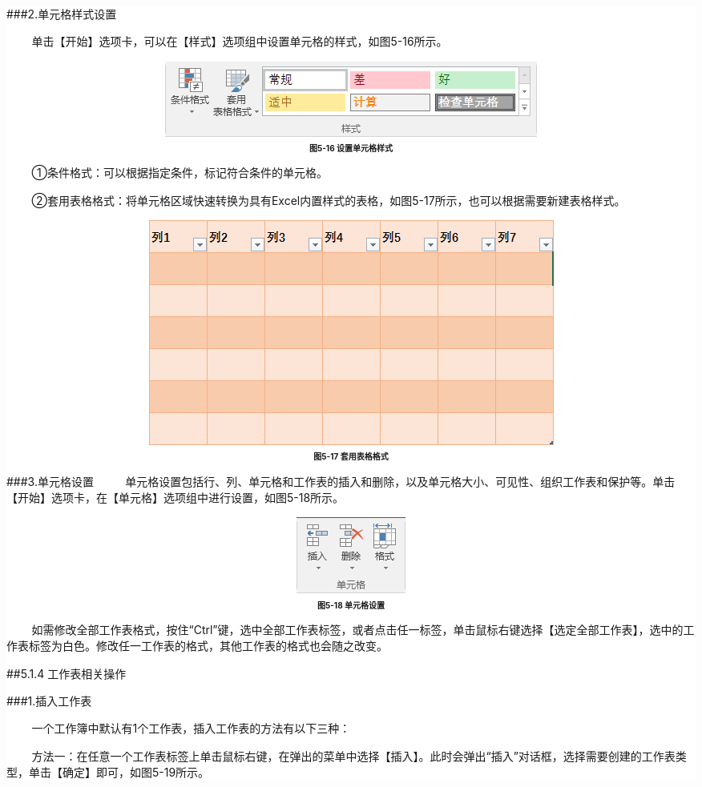 ###2.单元格样式设置

&nbsp;&nbsp;&nbsp;&nbsp;&nbsp;&nbsp;&nbsp;&nbsp;单击【开始】选项卡，可以在【样式】选项组中设置单元格的样式，如图5-16所示。

<div align="center"><img src="/images/5-16.png"><p style="text-align:center; font-size:10px; margin-top:2px; font-weight:bold">图5-16 设置单元格样式</p></div>

&nbsp;&nbsp;&nbsp;&nbsp;&nbsp;&nbsp;&nbsp;&nbsp;①条件格式：可以根据指定条件，标记符合条件的单元格。

&nbsp;&nbsp;&nbsp;&nbsp;&nbsp;&nbsp;&nbsp;&nbsp;②套用表格格式：将单元格区域快速转换为具有Excel内置样式的表格，如图5-17所示，也可以根据需要新建表格样式。

<div align="center"><img src="/images/5-17.png"><p style="text-align:center; font-size:10px; margin-top:2px; font-weight:bold">图5-17 套用表格格式</p></div>

###3.单元格设置
&nbsp;&nbsp;&nbsp;&nbsp;&nbsp;&nbsp;&nbsp;&nbsp;
单元格设置包括行、列、单元格和工作表的插入和删除，以及单元格大小、可见性、组织工作表和保护等。单击【开始】选项卡，在【单元格】选项组中进行设置，如图5-18所示。

<div align="center"><img src="/images/5-18.png"><p style="text-align:center; font-size:10px; margin-top:2px; font-weight:bold">图5-18 单元格设置</p></div>

&nbsp;&nbsp;&nbsp;&nbsp;&nbsp;&nbsp;&nbsp;&nbsp;如需修改全部工作表格式，按住“Ctrl”键，选中全部工作表标签，或者点击任一标签，单击鼠标右键选择【选定全部工作表】，选中的工作表标签为白色。修改任一工作表的格式，其他工作表的格式也会随之改变。

##5.1.4 工作表相关操作

###1.插入工作表

&nbsp;&nbsp;&nbsp;&nbsp;&nbsp;&nbsp;&nbsp;&nbsp;一个工作簿中默认有1个工作表，插入工作表的方法有以下三种：

&nbsp;&nbsp;&nbsp;&nbsp;&nbsp;&nbsp;&nbsp;&nbsp;方法一：在任意一个工作表标签上单击鼠标右键，在弹出的菜单中选择【插入】。此时会弹出“插入”对话框，选择需要创建的工作表类型，单击【确定】即可，如图5-19所示。
